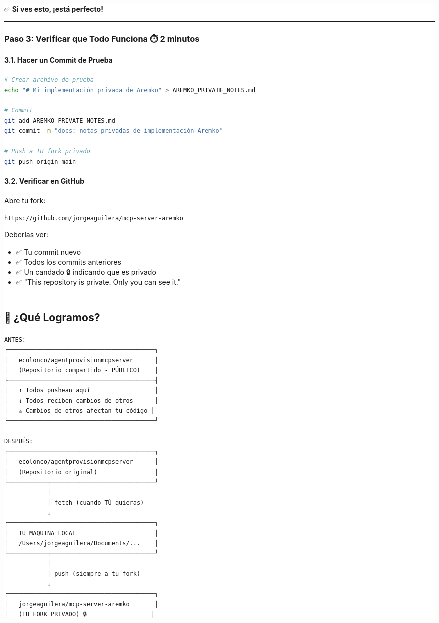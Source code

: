 ✅ **Si ves esto, ¡está perfecto!**

---

### **Paso 3: Verificar que Todo Funciona** ⏱️ 2 minutos

#### 3.1. Hacer un Commit de Prueba

```bash
# Crear archivo de prueba
echo "# Mi implementación privada de Aremko" > AREMKO_PRIVATE_NOTES.md

# Commit
git add AREMKO_PRIVATE_NOTES.md
git commit -m "docs: notas privadas de implementación Aremko"

# Push a TU fork privado
git push origin main
```

#### 3.2. Verificar en GitHub

Abre tu fork:
```
https://github.com/jorgeaguilera/mcp-server-aremko
```

Deberías ver:
- ✅ Tu commit nuevo
- ✅ Todos los commits anteriores
- ✅ Un candado 🔒 indicando que es privado
- ✅ "This repository is private. Only you can see it."

---

## 🎯 ¿Qué Logramos?

```
ANTES:
┌─────────────────────────────────────────┐
│   ecolonco/agentprovisionmcpserver      │
│   (Repositorio compartido - PÚBLICO)    │
├─────────────────────────────────────────┤
│   ↑ Todos pushean aquí                  │
│   ↓ Todos reciben cambios de otros      │
│   ⚠️ Cambios de otros afectan tu código │
└─────────────────────────────────────────┘

DESPUÉS:
┌─────────────────────────────────────────┐
│   ecolonco/agentprovisionmcpserver      │
│   (Repositorio original)                │
└───────────┬─────────────────────────────┘
            │
            │ fetch (cuando TÚ quieras)
            ↓
┌─────────────────────────────────────────┐
│   TU MÁQUINA LOCAL                      │
│   /Users/jorgeaguilera/Documents/...    │
└───────────┬─────────────────────────────┘
            │
            │ push (siempre a tu fork)
            ↓
┌─────────────────────────────────────────┐
│   jorgeaguilera/mcp-server-aremko       │
│   (TU FORK PRIVADO) 🔒                  │
```